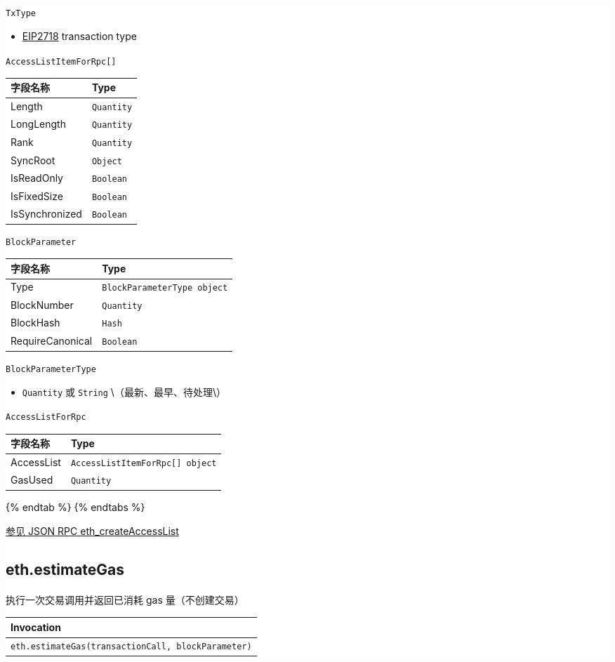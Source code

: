 
`TxType`

* [EIP2718](https://eips.ethereum.org/EIPS/eip-2718) transaction type

`AccessListItemForRpc[]`

| 字段名称 | Type |
| :--- | :--- |
| Length | `Quantity` |
| LongLength | `Quantity` |
| Rank | `Quantity` |
| SyncRoot | `Object` |
| IsReadOnly | `Boolean` |
| IsFixedSize | `Boolean` |
| IsSynchronized | `Boolean` |

`BlockParameter`

| 字段名称 | Type |
| :--- | :--- |
| Type | `BlockParameterType object` |
| BlockNumber | `Quantity` |
| BlockHash | `Hash` |
| RequireCanonical | `Boolean` |

`BlockParameterType`

* `Quantity` 或 `String` \（最新、最早、待处理\）

`AccessListForRpc`

| 字段名称 | Type |
| :--- | :--- |
| AccessList | `AccessListItemForRpc[] object` |
| GasUsed | `Quantity` |
{% endtab %}
{% endtabs %}

[参见 JSON RPC eth\_createAccessList](https://docs.nethermind.io/nethermind/ethereum-client/json-rpc/eth#eth_createaccesslist)

## eth.estimateGas

执行一次交易调用并返回已消耗 gas 量（不创建交易）

| Invocation |
| :--- |
| `eth.estimateGas(transactionCall, blockParameter)` |
